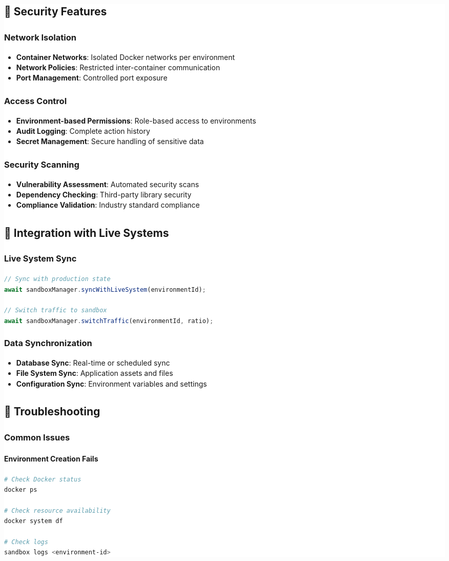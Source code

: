 ## 🔐 Security Features

### Network Isolation
- **Container Networks**: Isolated Docker networks per environment
- **Network Policies**: Restricted inter-container communication
- **Port Management**: Controlled port exposure

### Access Control
- **Environment-based Permissions**: Role-based access to environments
- **Audit Logging**: Complete action history
- **Secret Management**: Secure handling of sensitive data

### Security Scanning
- **Vulnerability Assessment**: Automated security scans
- **Dependency Checking**: Third-party library security
- **Compliance Validation**: Industry standard compliance

## 🔄 Integration with Live Systems

### Live System Sync
```javascript
// Sync with production state
await sandboxManager.syncWithLiveSystem(environmentId);

// Switch traffic to sandbox
await sandboxManager.switchTraffic(environmentId, ratio);
```

### Data Synchronization
- **Database Sync**: Real-time or scheduled sync
- **File System Sync**: Application assets and files
- **Configuration Sync**: Environment variables and settings

## 🚨 Troubleshooting

### Common Issues

#### Environment Creation Fails
```bash
# Check Docker status
docker ps

# Check resource availability
docker system df

# Check logs
sandbox logs <environment-id>
```
